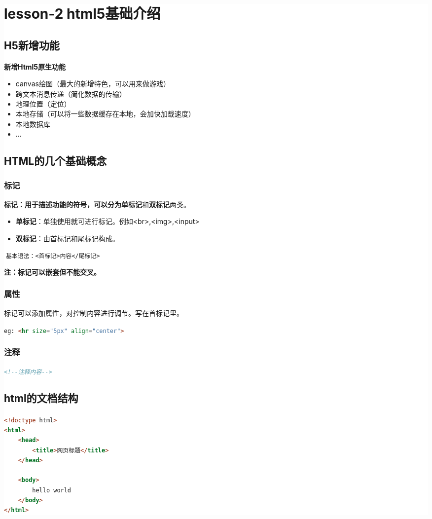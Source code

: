 # lesson-2  html5基础介绍

## H5新增功能

**新增Html5原生功能**

- canvas绘图（最大的新增特色，可以用来做游戏）
- 跨文本消息传递（简化数据的传输）
- 地理位置（定位）
- 本地存储（可以将一些数据缓存在本地，会加快加载速度）
- 本地数据库
- ...

## HTML的几个基础概念

### 标记

**标记：**用于描述功能的符号，可以分为**单标记**和**双标记**两类。

- **单标记**：单独使用就可进行标记。例如\<br>,\<img>,\<input>

- **双标记**：由首标记和尾标记构成。

​		`基本语法：<首标记>内容</尾标记>`

**注：标记可以嵌套但不能交叉。**

### 属性

标记可以添加属性，对控制内容进行调节。写在首标记里。

```html
eg: <hr size="5px" align="center">
```

### 注释

```html
<!--注释内容-->
```

## html的文档结构

```html
<!doctype html>
<html>
    <head> 
        <title>网页标题</title>
    </head>
    
    <body>
        hello world
    </body>  
</html>
```
